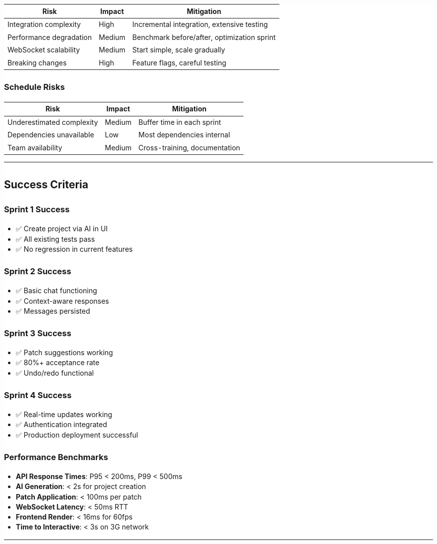 | Risk | Impact | Mitigation |
|------|--------|------------|
| Integration complexity | High | Incremental integration, extensive testing |
| Performance degradation | Medium | Benchmark before/after, optimization sprint |
| WebSocket scalability | Medium | Start simple, scale gradually |
| Breaking changes | High | Feature flags, careful testing |

### Schedule Risks

| Risk | Impact | Mitigation |
|------|--------|------------|
| Underestimated complexity | Medium | Buffer time in each sprint |
| Dependencies unavailable | Low | Most dependencies internal |
| Team availability | Medium | Cross-training, documentation |

---

## Success Criteria

### Sprint 1 Success
- ✅ Create project via AI in UI
- ✅ All existing tests pass
- ✅ No regression in current features

### Sprint 2 Success
- ✅ Basic chat functioning
- ✅ Context-aware responses
- ✅ Messages persisted

### Sprint 3 Success
- ✅ Patch suggestions working
- ✅ 80%+ acceptance rate
- ✅ Undo/redo functional

### Sprint 4 Success
- ✅ Real-time updates working
- ✅ Authentication integrated
- ✅ Production deployment successful

### Performance Benchmarks
- **API Response Times**: P95 < 200ms, P99 < 500ms
- **AI Generation**: < 2s for project creation
- **Patch Application**: < 100ms per patch
- **WebSocket Latency**: < 50ms RTT
- **Frontend Render**: < 16ms for 60fps
- **Time to Interactive**: < 3s on 3G network

---
